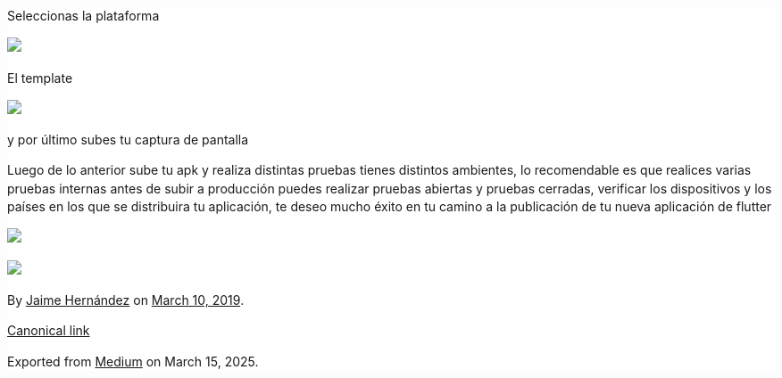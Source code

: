 Seleccionas la plataforma

![](https://cdn-images-1.medium.com/max/800/1*_BxMM_9g30xbHEw3eWqFJA.png)

El template

![](https://cdn-images-1.medium.com/max/800/1*oOjb9oHPUY5EII8Pc3eQYA.png)

y por último subes tu captura de pantalla

Luego de lo anterior sube tu apk y realiza distintas pruebas tienes distintos ambientes, lo recomendable es que realices varias pruebas internas antes de subir a producción puedes realizar pruebas abiertas y pruebas cerradas, verificar los dispositivos y los países en los que se distribuira tu aplicación, te deseo mucho éxito en tu camino a la publicación de tu nueva aplicación de flutter

![](https://cdn-images-1.medium.com/max/800/1*bkHWUldwtq0EVHpLnIrRYQ.png)

![](https://cdn-images-1.medium.com/max/800/1*okt_cMHs1ltWGZs11Hd3Kg.png)

By [Jaime Hernández](https://medium.com/@devjaime) on [March 10, 2019](https://medium.com/p/57b07092092c).

[Canonical link](https://medium.com/@devjaime/publicaci%C3%B3n-de-una-app-flutter-en-google-play-store-57b07092092c)

Exported from [Medium](https://medium.com) on March 15, 2025.